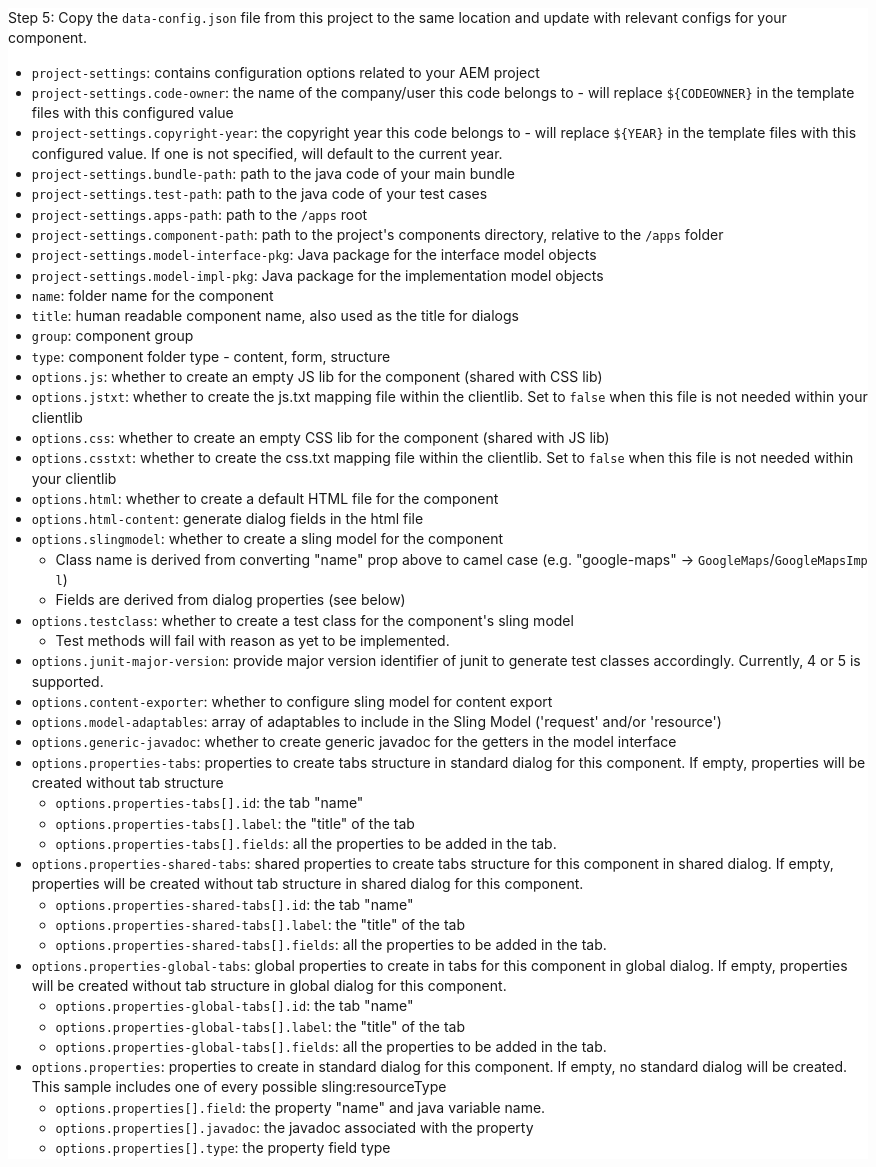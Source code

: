 Step 5: Copy the `data-config.json` file from this project to the same location and update with relevant configs for
your component.

- `project-settings`: contains configuration options related to your AEM project
- `project-settings.code-owner`: the name of the company/user this code belongs to - will replace `${CODEOWNER}` in the template files with this configured value
- `project-settings.copyright-year`: the copyright year this code belongs to - will replace `${YEAR}` in the template files with this configured value. If one is not specified, will default to the current year.
- `project-settings.bundle-path`: path to the java code of your main bundle
- `project-settings.test-path`: path to the java code of your test cases
- `project-settings.apps-path`: path to the `/apps` root
- `project-settings.component-path`: path to the project's components directory, relative to the `/apps` folder
- `project-settings.model-interface-pkg`: Java package for the interface model objects
- `project-settings.model-impl-pkg`: Java package for the implementation model objects
- `name`: folder name for the component
- `title`: human readable component name, also used as the title for dialogs
- `group`: component group
- `type`: component folder type - content, form, structure
- `options.js`: whether to create an empty JS lib for the component (shared with CSS lib)
- `options.jstxt`: whether to create the js.txt mapping file within the clientlib. Set to `false` when this file is not needed within your clientlib
- `options.css`: whether to create an empty CSS lib for the component (shared with JS lib)
- `options.csstxt`: whether to create the css.txt mapping file within the clientlib. Set to `false` when this file is not needed within your clientlib
- `options.html`: whether to create a default HTML file for the component
- `options.html-content`: generate dialog fields in the html file
- `options.slingmodel`: whether to create a sling model for the component
    - Class name is derived from converting "name" prop above to camel case (e.g. "google-maps" -> `GoogleMaps`/`GoogleMapsImpl`)
    - Fields are derived from dialog properties (see below)
- `options.testclass`: whether to create a test class for the component's sling model
    - Test methods will fail with reason as yet to be implemented.
- `options.junit-major-version`: provide major version identifier of junit to generate test classes accordingly. Currently, 4 or 5 is supported.
- `options.content-exporter`: whether to configure sling model for content export
- `options.model-adaptables`: array of adaptables to include in the Sling Model ('request' and/or 'resource')
- `options.generic-javadoc`: whether to create generic javadoc for the getters in the model interface
- `options.properties-tabs`: properties to create tabs structure in standard dialog for this component. If empty, properties will be created without tab structure
    - `options.properties-tabs[].id`: the tab "name"
    - `options.properties-tabs[].label`: the "title" of the tab
    - `options.properties-tabs[].fields`: all the properties to be added in the tab.
- `options.properties-shared-tabs`: shared properties to create tabs structure for this component in shared dialog. If empty, properties will be created without tab structure in shared dialog for this component.
    - `options.properties-shared-tabs[].id`: the tab "name"
    - `options.properties-shared-tabs[].label`: the "title" of the tab
    - `options.properties-shared-tabs[].fields`: all the properties to be added in the tab.
- `options.properties-global-tabs`: global properties to create in tabs for this component in global dialog. If empty, properties will be created without tab structure in global dialog for this component.
    - `options.properties-global-tabs[].id`: the tab "name"
    - `options.properties-global-tabs[].label`: the "title" of the tab
    - `options.properties-global-tabs[].fields`: all the properties to be added in the tab.
- `options.properties`: properties to create in standard dialog for this component. If empty, no standard dialog will be created. This sample includes one of every possible sling:resourceType
    - `options.properties[].field`: the property "name" and java variable name.
    - `options.properties[].javadoc`: the javadoc associated with the property
    - `options.properties[].type`: the property field type